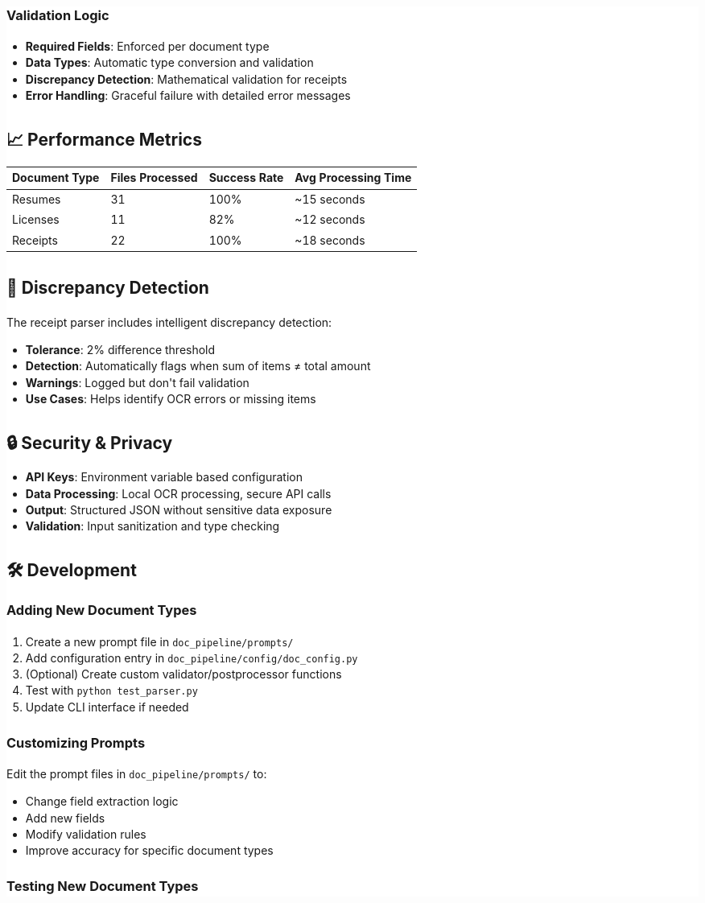 ### Validation Logic
- **Required Fields**: Enforced per document type
- **Data Types**: Automatic type conversion and validation
- **Discrepancy Detection**: Mathematical validation for receipts
- **Error Handling**: Graceful failure with detailed error messages

## 📈 Performance Metrics

| Document Type | Files Processed | Success Rate | Avg Processing Time |
|---------------|----------------|--------------|-------------------|
| Resumes       | 31             | 100%         | ~15 seconds       |
| Licenses      | 11             | 82%          | ~12 seconds       |
| Receipts      | 22             | 100%         | ~18 seconds       |

## 🚨 Discrepancy Detection

The receipt parser includes intelligent discrepancy detection:
- **Tolerance**: 2% difference threshold
- **Detection**: Automatically flags when sum of items ≠ total amount
- **Warnings**: Logged but don't fail validation
- **Use Cases**: Helps identify OCR errors or missing items

## 🔒 Security & Privacy

- **API Keys**: Environment variable based configuration
- **Data Processing**: Local OCR processing, secure API calls
- **Output**: Structured JSON without sensitive data exposure
- **Validation**: Input sanitization and type checking

## 🛠 Development

### Adding New Document Types

1. Create a new prompt file in `doc_pipeline/prompts/`
2. Add configuration entry in `doc_pipeline/config/doc_config.py`
3. (Optional) Create custom validator/postprocessor functions
4. Test with `python test_parser.py`
5. Update CLI interface if needed

### Customizing Prompts

Edit the prompt files in `doc_pipeline/prompts/` to:
- Change field extraction logic
- Add new fields
- Modify validation rules
- Improve accuracy for specific document types

### Testing New Document Types
